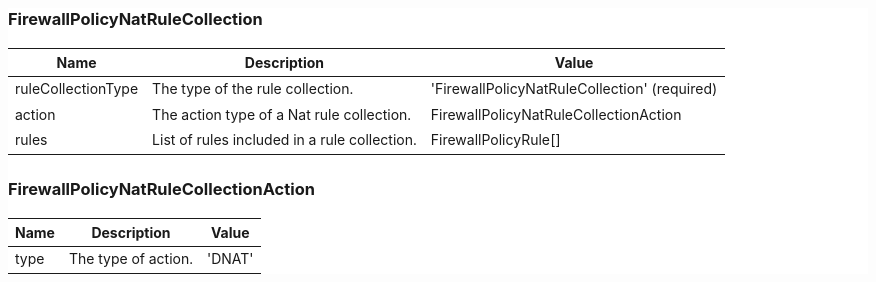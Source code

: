 
### FirewallPolicyNatRuleCollection

| Name | Description | Value |
|-|-|-|
| ruleCollectionType | The type of the rule collection. | 'FirewallPolicyNatRuleCollection' (required) |
| action | The action type of a Nat rule collection. | FirewallPolicyNatRuleCollectionAction |
| rules | List of rules included in a rule collection. | FirewallPolicyRule[] |


### FirewallPolicyNatRuleCollectionAction

| Name | Description | Value |
|-|-|-|
| type | The type of action. | 'DNAT' |


